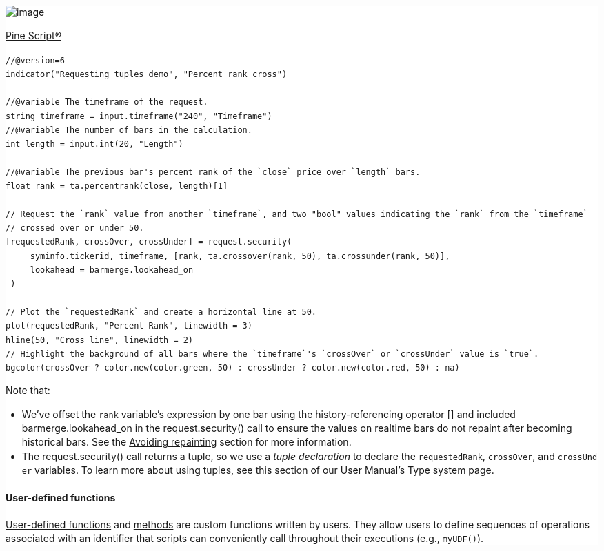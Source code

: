 ![image](https://www.tradingview.com/pine-script-docs/_astro/Other-timeframes-and-data-Request-security-Requestable-data-Tuples-1.DfMFJD2A_22M4RL.webp)

[Pine Script®](https://tradingview.com/pine-script-docs)

```pine
//@version=6
indicator("Requesting tuples demo", "Percent rank cross")

//@variable The timeframe of the request.
string timeframe = input.timeframe("240", "Timeframe")
//@variable The number of bars in the calculation.
int length = input.int(20, "Length")

//@variable The previous bar's percent rank of the `close` price over `length` bars.
float rank = ta.percentrank(close, length)[1]

// Request the `rank` value from another `timeframe`, and two "bool" values indicating the `rank` from the `timeframe`
// crossed over or under 50.
[requestedRank, crossOver, crossUnder] = request.security(
     syminfo.tickerid, timeframe, [rank, ta.crossover(rank, 50), ta.crossunder(rank, 50)],
     lookahead = barmerge.lookahead_on
 )

// Plot the `requestedRank` and create a horizontal line at 50.
plot(requestedRank, "Percent Rank", linewidth = 3)
hline(50, "Cross line", linewidth = 2)
// Highlight the background of all bars where the `timeframe`'s `crossOver` or `crossUnder` value is `true`.
bgcolor(crossOver ? color.new(color.green, 50) : crossUnder ? color.new(color.red, 50) : na)
```

Note that:

-   We’ve offset the `rank` variable’s expression by one bar using the history-referencing operator [\[\]](https://www.tradingview.com/pine-script-reference/v6/#op_%5B%5D) and included [barmerge.lookahead\_on](https://www.tradingview.com/pine-script-reference/v6/#var_barmerge.lookahead_on) in the [request.security()](https://www.tradingview.com/pine-script-reference/v6/#fun_request.security) call to ensure the values on realtime bars do not repaint after becoming historical bars. See the [Avoiding repainting](https://www.tradingview.com/pine-script-docs/concepts/other-timeframes-and-data/#avoiding-repainting) section for more information.
-   The [request.security()](https://www.tradingview.com/pine-script-reference/v6/#fun_request.security) call returns a tuple, so we use a *tuple declaration* to declare the `requestedRank`, `crossOver`, and `crossUnder` variables. To learn more about using tuples, see [this section](https://www.tradingview.com/pine-script-docs/language/type-system/#tuples) of our User Manual’s [Type system](https://www.tradingview.com/pine-script-docs/language/type-system/) page.

#### User-defined functions

[User-defined functions](https://www.tradingview.com/pine-script-docs/language/user-defined-functions/) and [methods](https://www.tradingview.com/pine-script-docs/language/methods/#user-defined-methods) are custom functions written by users. They allow users to define sequences of operations associated with an identifier that scripts can conveniently call throughout their executions (e.g., `myUDF()`).
